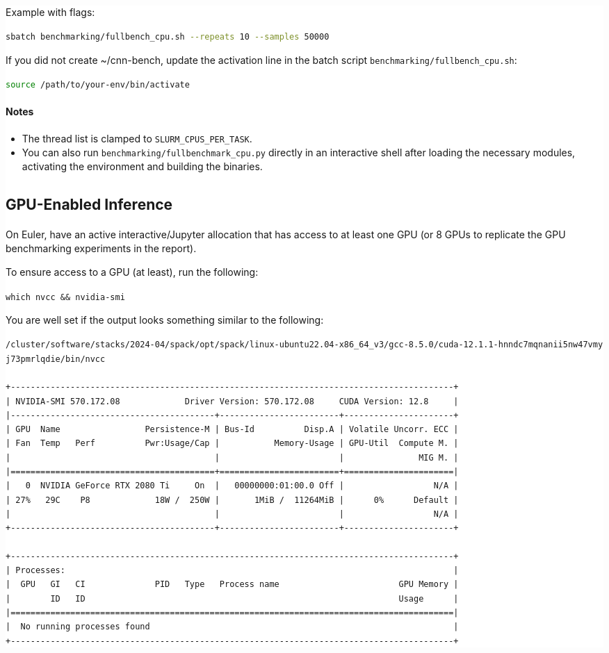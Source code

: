 Example with flags:
```bash
sbatch benchmarking/fullbench_cpu.sh --repeats 10 --samples 50000
```

If you did not create ~/cnn-bench, update the activation line in the batch script `benchmarking/fullbench_cpu.sh`:
```bash
source /path/to/your-env/bin/activate
```

#### Notes
* The thread list is clamped to `SLURM_CPUS_PER_TASK`.
* You can also run `benchmarking/fullbenchmark_cpu.py` directly in an interactive shell after loading the necessary modules, activating the environment and building the binaries.


## GPU-Enabled Inference

On Euler, have an active interactive/Jupyter allocation that has access to at least one GPU (or 8 GPUs to replicate the GPU benchmarking experiments in the report).

To ensure access to a GPU (at least), run the following:
```
which nvcc && nvidia-smi
```

You are well set if the output looks something similar to the following:
```
/cluster/software/stacks/2024-04/spack/opt/spack/linux-ubuntu22.04-x86_64_v3/gcc-8.5.0/cuda-12.1.1-hnndc7mqnanii5nw47vmyj73pmrlqdie/bin/nvcc

+-----------------------------------------------------------------------------------------+
| NVIDIA-SMI 570.172.08             Driver Version: 570.172.08     CUDA Version: 12.8     |
|-----------------------------------------+------------------------+----------------------+
| GPU  Name                 Persistence-M | Bus-Id          Disp.A | Volatile Uncorr. ECC |
| Fan  Temp   Perf          Pwr:Usage/Cap |           Memory-Usage | GPU-Util  Compute M. |
|                                         |                        |               MIG M. |
|=========================================+========================+======================|
|   0  NVIDIA GeForce RTX 2080 Ti     On  |   00000000:01:00.0 Off |                  N/A |
| 27%   29C    P8             18W /  250W |       1MiB /  11264MiB |      0%      Default |
|                                         |                        |                  N/A |
+-----------------------------------------+------------------------+----------------------+
                                                                                         
+-----------------------------------------------------------------------------------------+
| Processes:                                                                              |
|  GPU   GI   CI              PID   Type   Process name                        GPU Memory |
|        ID   ID                                                               Usage      |
|=========================================================================================|
|  No running processes found                                                             |
+-----------------------------------------------------------------------------------------+

```


